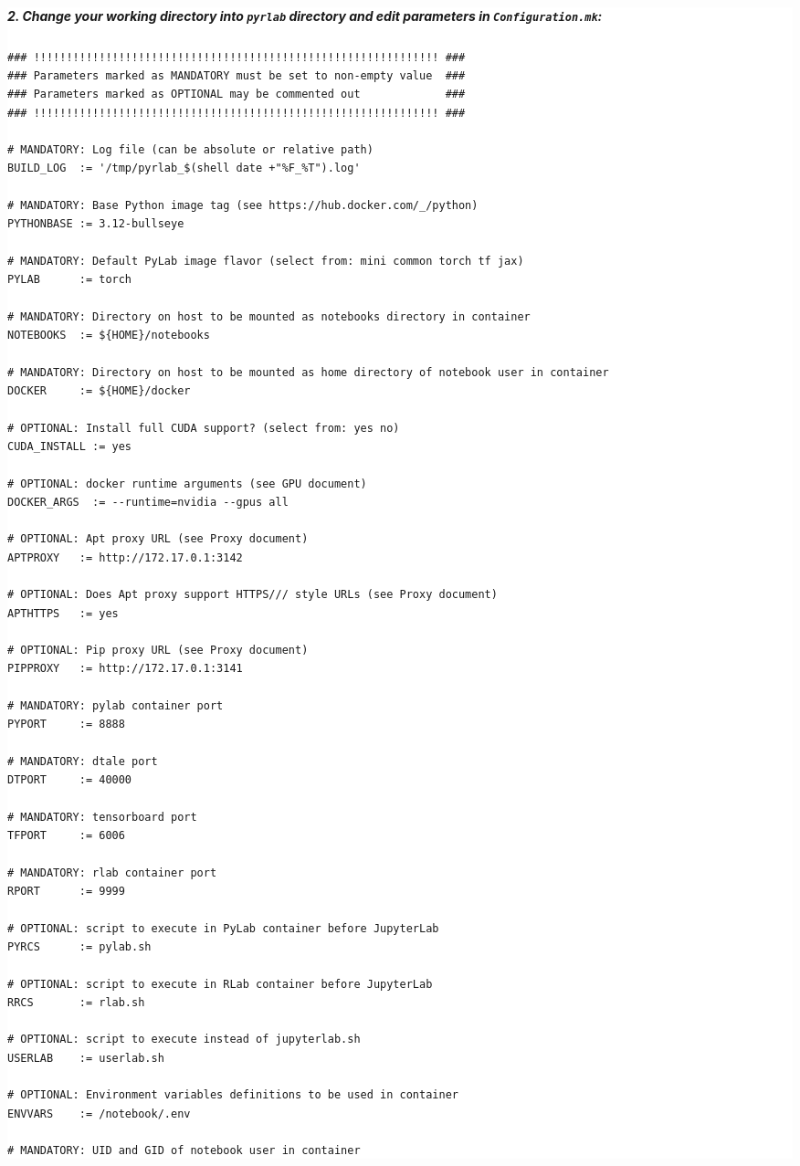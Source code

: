 ##### 2. Change your working directory into `pyrlab` directory and edit parameters in `Configuration.mk`:

```
### !!!!!!!!!!!!!!!!!!!!!!!!!!!!!!!!!!!!!!!!!!!!!!!!!!!!!!!!!!!!!! ###
### Parameters marked as MANDATORY must be set to non-empty value  ###
### Parameters marked as OPTIONAL may be commented out             ###
### !!!!!!!!!!!!!!!!!!!!!!!!!!!!!!!!!!!!!!!!!!!!!!!!!!!!!!!!!!!!!! ###

# MANDATORY: Log file (can be absolute or relative path)
BUILD_LOG  := '/tmp/pyrlab_$(shell date +"%F_%T").log'

# MANDATORY: Base Python image tag (see https://hub.docker.com/_/python)
PYTHONBASE := 3.12-bullseye

# MANDATORY: Default PyLab image flavor (select from: mini common torch tf jax)
PYLAB      := torch

# MANDATORY: Directory on host to be mounted as notebooks directory in container
NOTEBOOKS  := ${HOME}/notebooks

# MANDATORY: Directory on host to be mounted as home directory of notebook user in container
DOCKER     := ${HOME}/docker

# OPTIONAL: Install full CUDA support? (select from: yes no)
CUDA_INSTALL := yes

# OPTIONAL: docker runtime arguments (see GPU document)
DOCKER_ARGS  := --runtime=nvidia --gpus all

# OPTIONAL: Apt proxy URL (see Proxy document)
APTPROXY   := http://172.17.0.1:3142

# OPTIONAL: Does Apt proxy support HTTPS/// style URLs (see Proxy document)
APTHTTPS   := yes

# OPTIONAL: Pip proxy URL (see Proxy document)
PIPPROXY   := http://172.17.0.1:3141

# MANDATORY: pylab container port
PYPORT     := 8888

# MANDATORY: dtale port
DTPORT     := 40000

# MANDATORY: tensorboard port
TFPORT     := 6006

# MANDATORY: rlab container port
RPORT      := 9999

# OPTIONAL: script to execute in PyLab container before JupyterLab
PYRCS      := pylab.sh

# OPTIONAL: script to execute in RLab container before JupyterLab
RRCS       := rlab.sh

# OPTIONAL: script to execute instead of jupyterlab.sh
USERLAB    := userlab.sh

# OPTIONAL: Environment variables definitions to be used in container
ENVVARS    := /notebook/.env

# MANDATORY: UID and GID of notebook user in container
```
